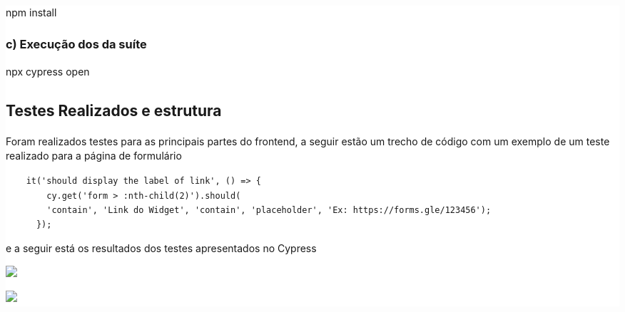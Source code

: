 npm install

### c) Execução dos da suíte

npx cypress open

## Testes Realizados e estrutura

Foram realizados testes para as principais partes do frontend, a seguir estão um trecho de código com um exemplo de um teste realizado para a página de formulário 

```
    it('should display the label of link', () => {
        cy.get('form > :nth-child(2)').should(
        'contain', 'Link do Widget', 'contain', 'placeholder', 'Ex: https://forms.gle/123456');
      });
````

e a seguir está os resultados dos testes apresentados no Cypress

<img src="./Assets/Tests initial page.jpeg"></img>

<img src="./Assets/Testes forms page.jpeg"></img>